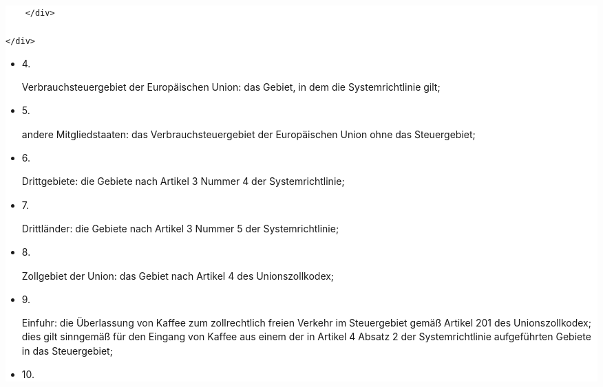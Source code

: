         </div>
    
    </div>

  - 4\.
    
    <div style="">
    
    Verbrauchsteuergebiet der Europäischen Union: das Gebiet, in dem die
    Systemrichtlinie gilt;
    
    </div>

  - 5\.
    
    <div style="">
    
    andere Mitgliedstaaten: das Verbrauchsteuergebiet der Europäischen
    Union ohne das Steuergebiet;
    
    </div>

  - 6\.
    
    <div style="">
    
    Drittgebiete: die Gebiete nach Artikel 3 Nummer 4 der
    Systemrichtlinie;
    
    </div>

  - 7\.
    
    <div style="">
    
    Drittländer: die Gebiete nach Artikel 3 Nummer 5 der
    Systemrichtlinie;
    
    </div>

  - 8\.
    
    <div style="">
    
    Zollgebiet der Union: das Gebiet nach Artikel 4 des Unionszollkodex;
    
    </div>

  - 9\.
    
    <div style="">
    
    Einfuhr: die Überlassung von Kaffee zum zollrechtlich freien Verkehr
    im Steuergebiet gemäß Artikel 201 des Unionszollkodex; dies gilt
    sinngemäß für den Eingang von Kaffee aus einem der in Artikel 4
    Absatz 2 der Systemrichtlinie aufgeführten Gebiete in das
    Steuergebiet;
    
    </div>

  - 10\.
    
    <div style="">
    